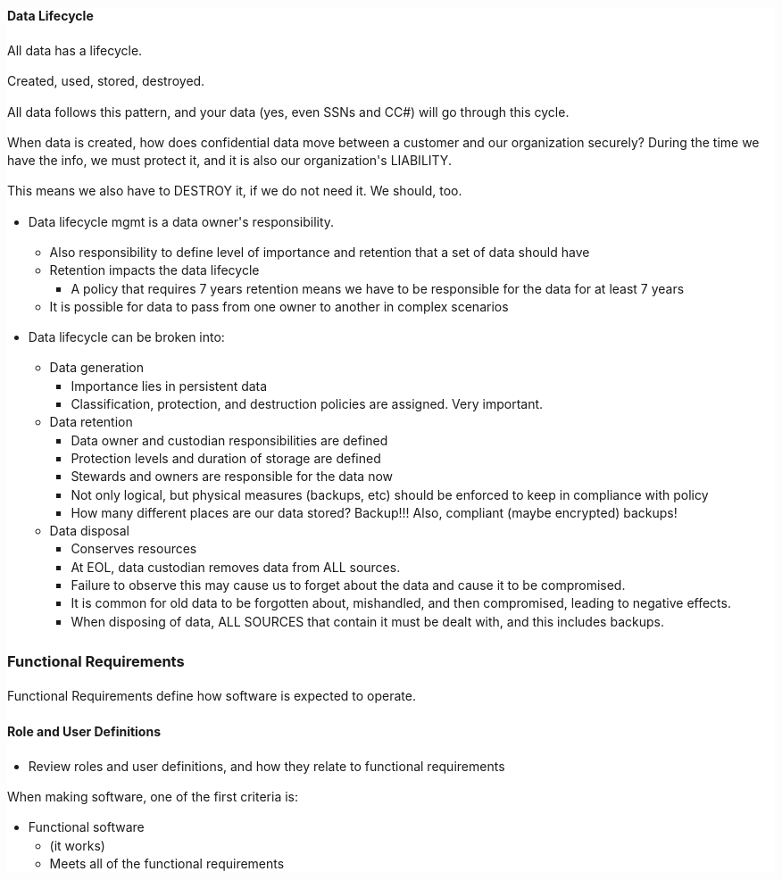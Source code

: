 #### Data Lifecycle

All data has a lifecycle.

Created, used, stored, destroyed.

All data follows this pattern, and your data (yes, even SSNs and CC#) will go through this cycle.

When data is created, how does confidential data move between a customer and our organization securely? During the time we have the info, we must protect it, and it is also our organization's LIABILITY.

This means we also have to DESTROY it, if we do not need it. We should, too.

- Data lifecycle mgmt is a data owner's responsibility.
  - Also responsibility to define level of importance and retention that a set of data should have
  - Retention impacts the data lifecycle 
    - A policy that requires 7 years retention means we have to be responsible for the data for at least 7 years
  - It is possible for data to pass from one owner to another in complex scenarios


- Data lifecycle can be broken into:
  - Data generation
    - Importance lies in persistent data
    - Classification, protection, and destruction policies are assigned. Very important.
  - Data retention
    - Data owner and custodian responsibilities are defined
    - Protection levels and duration of storage are defined
    - Stewards and owners are responsible for the data now
    - Not only logical, but physical measures (backups, etc) should be enforced to keep in compliance with policy
    - How many different places are our data stored? Backup!!! Also, compliant (maybe encrypted) backups!
  - Data disposal
    - Conserves resources
    - At EOL, data custodian removes data from ALL sources.
    - Failure to observe this may cause us to forget about the data and cause it to be compromised.
    - It is common for old data to be forgotten about, mishandled, and then compromised, leading to negative effects.
    - When disposing of data, ALL SOURCES that contain it must be dealt with, and this includes backups.

### Functional Requirements

Functional Requirements define how software is expected to operate.

#### Role and User Definitions

- Review roles and user definitions, and how they relate to functional requirements

When making software, one of the first criteria is:

- Functional software 
  - (it works)
  - Meets all of the functional requirements
